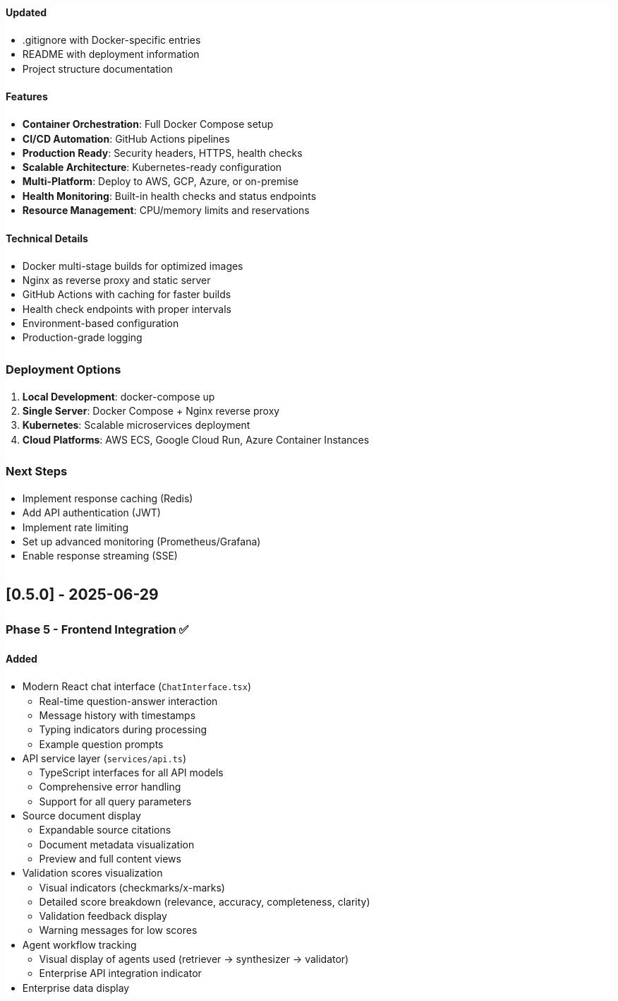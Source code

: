 #### Updated
- .gitignore with Docker-specific entries
- README with deployment information
- Project structure documentation

#### Features
- **Container Orchestration**: Full Docker Compose setup
- **CI/CD Automation**: GitHub Actions pipelines
- **Production Ready**: Security headers, HTTPS, health checks
- **Scalable Architecture**: Kubernetes-ready configuration
- **Multi-Platform**: Deploy to AWS, GCP, Azure, or on-premise
- **Health Monitoring**: Built-in health checks and status endpoints
- **Resource Management**: CPU/memory limits and reservations

#### Technical Details
- Docker multi-stage builds for optimized images
- Nginx as reverse proxy and static server
- GitHub Actions with caching for faster builds
- Health check endpoints with proper intervals
- Environment-based configuration
- Production-grade logging

### Deployment Options
1. **Local Development**: docker-compose up
2. **Single Server**: Docker Compose + Nginx reverse proxy
3. **Kubernetes**: Scalable microservices deployment
4. **Cloud Platforms**: AWS ECS, Google Cloud Run, Azure Container Instances

### Next Steps
- Implement response caching (Redis)
- Add API authentication (JWT)
- Implement rate limiting
- Set up advanced monitoring (Prometheus/Grafana)
- Enable response streaming (SSE)

## [0.5.0] - 2025-06-29

### Phase 5 - Frontend Integration ✅

#### Added
- Modern React chat interface (`ChatInterface.tsx`)
  - Real-time question-answer interaction
  - Message history with timestamps
  - Typing indicators during processing
  - Example question prompts
- API service layer (`services/api.ts`)
  - TypeScript interfaces for all API models
  - Comprehensive error handling
  - Support for all query parameters
- Source document display
  - Expandable source citations
  - Document metadata visualization
  - Preview and full content views
- Validation scores visualization
  - Visual indicators (checkmarks/x-marks)
  - Detailed score breakdown (relevance, accuracy, completeness, clarity)
  - Validation feedback display
  - Warning messages for low scores
- Agent workflow tracking
  - Visual display of agents used (retriever → synthesizer → validator)
  - Enterprise API integration indicator
- Enterprise data display